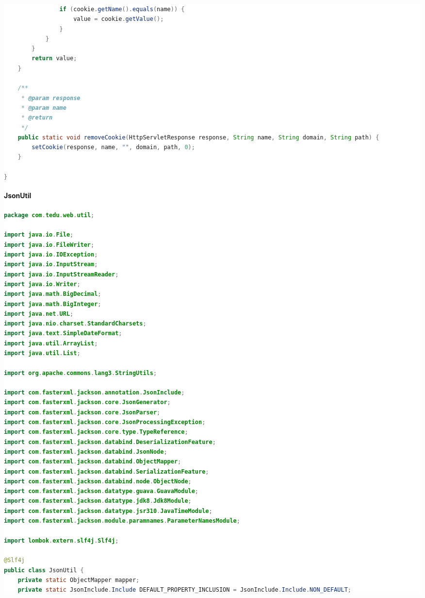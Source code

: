 ```java
				if (cookie.getName().equals(name)) {
					value = cookie.getValue();
				}
			}
		}
		return value;
	}

	/**
	 * @param response
	 * @param name
	 * @return
	 */
	public static void removeCookie(HttpServletResponse response, String name, String domain, String path) {
		setCookie(response, name, "", domain, path, 0);
	}

}
```

#### JsonUtil

```java
package com.tedu.web.util;

import java.io.File;
import java.io.FileWriter;
import java.io.IOException;
import java.io.InputStream;
import java.io.InputStreamReader;
import java.io.Writer;
import java.math.BigDecimal;
import java.math.BigInteger;
import java.net.URL;
import java.nio.charset.StandardCharsets;
import java.text.SimpleDateFormat;
import java.util.ArrayList;
import java.util.List;

import org.apache.commons.lang3.StringUtils;

import com.fasterxml.jackson.annotation.JsonInclude;
import com.fasterxml.jackson.core.JsonGenerator;
import com.fasterxml.jackson.core.JsonParser;
import com.fasterxml.jackson.core.JsonProcessingException;
import com.fasterxml.jackson.core.type.TypeReference;
import com.fasterxml.jackson.databind.DeserializationFeature;
import com.fasterxml.jackson.databind.JsonNode;
import com.fasterxml.jackson.databind.ObjectMapper;
import com.fasterxml.jackson.databind.SerializationFeature;
import com.fasterxml.jackson.databind.node.ObjectNode;
import com.fasterxml.jackson.datatype.guava.GuavaModule;
import com.fasterxml.jackson.datatype.jdk8.Jdk8Module;
import com.fasterxml.jackson.datatype.jsr310.JavaTimeModule;
import com.fasterxml.jackson.module.paramnames.ParameterNamesModule;

import lombok.extern.slf4j.Slf4j;

@Slf4j
public class JsonUtil {
    private static ObjectMapper mapper;
    private static JsonInclude.Include DEFAULT_PROPERTY_INCLUSION = JsonInclude.Include.NON_DEFAULT;
```